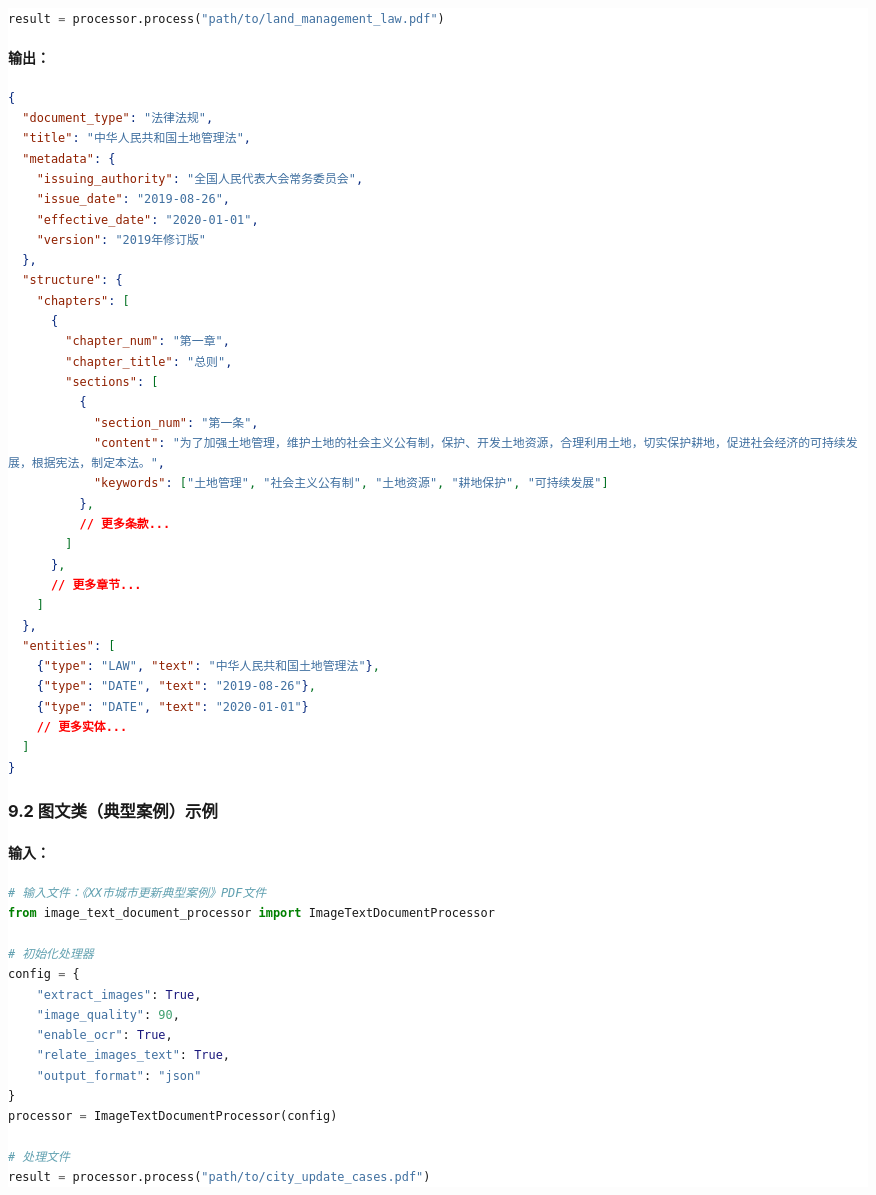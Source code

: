 ```python
result = processor.process("path/to/land_management_law.pdf")
```

#### 输出：
```json
{
  "document_type": "法律法规",
  "title": "中华人民共和国土地管理法",
  "metadata": {
    "issuing_authority": "全国人民代表大会常务委员会",
    "issue_date": "2019-08-26",
    "effective_date": "2020-01-01",
    "version": "2019年修订版"
  },
  "structure": {
    "chapters": [
      {
        "chapter_num": "第一章",
        "chapter_title": "总则",
        "sections": [
          {
            "section_num": "第一条",
            "content": "为了加强土地管理，维护土地的社会主义公有制，保护、开发土地资源，合理利用土地，切实保护耕地，促进社会经济的可持续发展，根据宪法，制定本法。",
            "keywords": ["土地管理", "社会主义公有制", "土地资源", "耕地保护", "可持续发展"]
          },
          // 更多条款...
        ]
      },
      // 更多章节...
    ]
  },
  "entities": [
    {"type": "LAW", "text": "中华人民共和国土地管理法"},
    {"type": "DATE", "text": "2019-08-26"},
    {"type": "DATE", "text": "2020-01-01"}
    // 更多实体...
  ]
}
```

### 9.2 图文类（典型案例）示例

#### 输入：
```python
# 输入文件：《XX市城市更新典型案例》PDF文件
from image_text_document_processor import ImageTextDocumentProcessor

# 初始化处理器
config = {
    "extract_images": True,
    "image_quality": 90,
    "enable_ocr": True,
    "relate_images_text": True,
    "output_format": "json"
}
processor = ImageTextDocumentProcessor(config)

# 处理文件
result = processor.process("path/to/city_update_cases.pdf")
```
